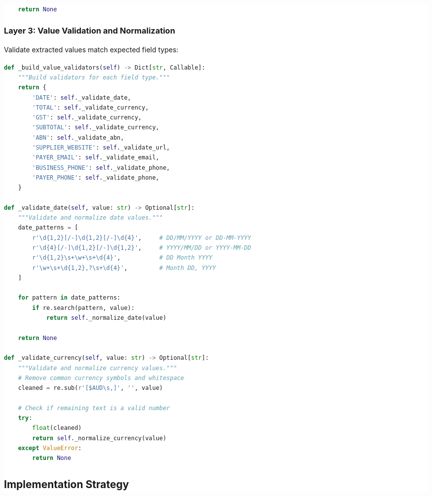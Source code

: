 ```python
    return None
```

### Layer 3: Value Validation and Normalization

Validate extracted values match expected field types:

```python
def _build_value_validators(self) -> Dict[str, Callable]:
    """Build validators for each field type."""
    return {
        'DATE': self._validate_date,
        'TOTAL': self._validate_currency,
        'GST': self._validate_currency,
        'SUBTOTAL': self._validate_currency,
        'ABN': self._validate_abn,
        'SUPPLIER_WEBSITE': self._validate_url,
        'PAYER_EMAIL': self._validate_email,
        'BUSINESS_PHONE': self._validate_phone,
        'PAYER_PHONE': self._validate_phone,
    }

def _validate_date(self, value: str) -> Optional[str]:
    """Validate and normalize date values."""
    date_patterns = [
        r'\d{1,2}[/-]\d{1,2}[/-]\d{4}',     # DD/MM/YYYY or DD-MM-YYYY
        r'\d{4}[/-]\d{1,2}[/-]\d{1,2}',     # YYYY/MM/DD or YYYY-MM-DD  
        r'\d{1,2}\s+\w+\s+\d{4}',           # DD Month YYYY
        r'\w+\s+\d{1,2},?\s+\d{4}',         # Month DD, YYYY
    ]
    
    for pattern in date_patterns:
        if re.search(pattern, value):
            return self._normalize_date(value)
    
    return None

def _validate_currency(self, value: str) -> Optional[str]:
    """Validate and normalize currency values."""
    # Remove common currency symbols and whitespace
    cleaned = re.sub(r'[$AUD\s,]', '', value)
    
    # Check if remaining text is a valid number
    try:
        float(cleaned)
        return self._normalize_currency(value)
    except ValueError:
        return None
```

## Implementation Strategy
